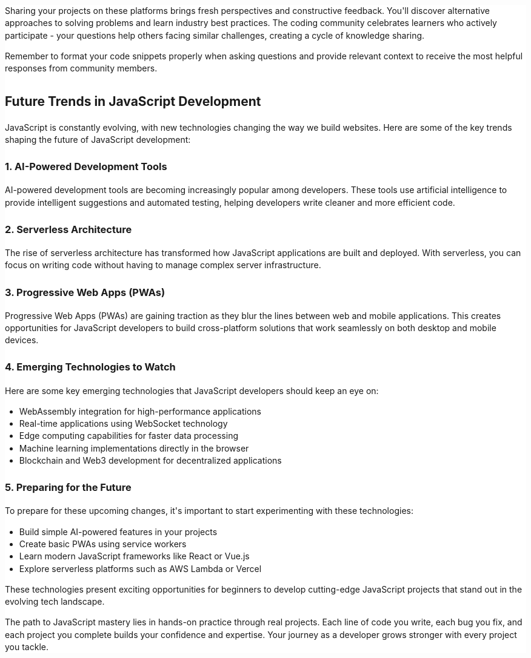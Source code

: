 Sharing your projects on these platforms brings fresh perspectives and constructive feedback. You'll discover alternative approaches to solving problems and learn industry best practices. The coding community celebrates learners who actively participate - your questions help others facing similar challenges, creating a cycle of knowledge sharing.

Remember to format your code snippets properly when asking questions and provide relevant context to receive the most helpful responses from community members.

## Future Trends in JavaScript Development

JavaScript is constantly evolving, with new technologies changing the way we build websites. Here are some of the key trends shaping the future of JavaScript development:

### 1. AI-Powered Development Tools

AI-powered development tools are becoming increasingly popular among developers. These tools use artificial intelligence to provide intelligent suggestions and automated testing, helping developers write cleaner and more efficient code.

### 2. Serverless Architecture

The rise of serverless architecture has transformed how JavaScript applications are built and deployed. With serverless, you can focus on writing code without having to manage complex server infrastructure.

### 3. Progressive Web Apps (PWAs)

Progressive Web Apps (PWAs) are gaining traction as they blur the lines between web and mobile applications. This creates opportunities for JavaScript developers to build cross-platform solutions that work seamlessly on both desktop and mobile devices.

### 4. Emerging Technologies to Watch

Here are some key emerging technologies that JavaScript developers should keep an eye on:

- WebAssembly integration for high-performance applications
- Real-time applications using WebSocket technology
- Edge computing capabilities for faster data processing
- Machine learning implementations directly in the browser
- Blockchain and Web3 development for decentralized applications

### 5. Preparing for the Future

To prepare for these upcoming changes, it's important to start experimenting with these technologies:

- Build simple AI-powered features in your projects
- Create basic PWAs using service workers
- Learn modern JavaScript frameworks like React or Vue.js
- Explore serverless platforms such as AWS Lambda or Vercel

These technologies present exciting opportunities for beginners to develop cutting-edge JavaScript projects that stand out in the evolving tech landscape.

The path to JavaScript mastery lies in hands-on practice through real projects. Each line of code you write, each bug you fix, and each project you complete builds your confidence and expertise. Your journey as a developer grows stronger with every project you tackle.
